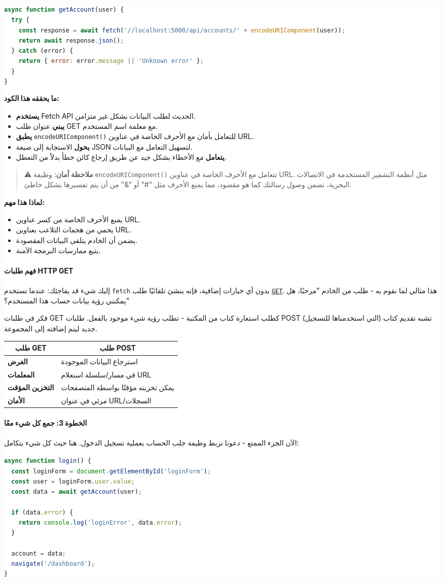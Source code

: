 ```javascript
async function getAccount(user) {
  try {
    const response = await fetch('//localhost:5000/api/accounts/' + encodeURIComponent(user));
    return await response.json();
  } catch (error) {
    return { error: error.message || 'Unknown error' };
  }
}
```

**ما يحققه هذا الكود:**
- **يستخدم** Fetch API الحديث لطلب البيانات بشكل غير متزامن.
- **يبني** عنوان طلب GET مع معلمة اسم المستخدم.
- **يطبق** `encodeURIComponent()` للتعامل بأمان مع الأحرف الخاصة في عناوين URL.
- **يحول** الاستجابة إلى صيغة JSON لتسهيل التعامل مع البيانات.
- **يتعامل** مع الأخطاء بشكل جيد عن طريق إرجاع كائن خطأ بدلاً من التعطل.

> ⚠️ **ملاحظة أمان**: وظيفة `encodeURIComponent()` تتعامل مع الأحرف الخاصة في عناوين URL. مثل أنظمة التشفير المستخدمة في الاتصالات البحرية، تضمن وصول رسالتك كما هو مقصود، مما يمنع الأحرف مثل "#" أو "&" من أن يتم تفسيرها بشكل خاطئ.
> 
**لماذا هذا مهم:**
- يمنع الأحرف الخاصة من كسر عناوين URL.
- يحمي من هجمات التلاعب بعناوين URL.
- يضمن أن الخادم يتلقى البيانات المقصودة.
- يتبع ممارسات البرمجة الآمنة.

#### فهم طلبات HTTP GET

إليك شيء قد يفاجئك: عندما تستخدم `fetch` بدون أي خيارات إضافية، فإنه ينشئ تلقائيًا طلب [`GET`](https://developer.mozilla.org/docs/Web/HTTP/Methods/GET). هذا مثالي لما نقوم به - طلب من الخادم "مرحبًا، هل يمكنني رؤية بيانات حساب هذا المستخدم؟"

فكر في طلبات GET كطلب استعارة كتاب من المكتبة - تطلب رؤية شيء موجود بالفعل. طلبات POST (التي استخدمناها للتسجيل) تشبه تقديم كتاب جديد ليتم إضافته إلى المجموعة.

| طلب GET | طلب POST |
|-------------|-------------|
| **الغرض** | استرجاع البيانات الموجودة | إرسال بيانات جديدة إلى الخادم |
| **المعلمات** | في مسار/سلسلة استعلام URL | في جسم الطلب |
| **التخزين المؤقت** | يمكن تخزينه مؤقتًا بواسطة المتصفحات | عادةً لا يتم تخزينه مؤقتًا |
| **الأمان** | مرئي في عنوان URL/السجلات | مخفي في جسم الطلب |

#### الخطوة 3: جمع كل شيء معًا

الآن الجزء الممتع - دعونا نربط وظيفة جلب الحساب بعملية تسجيل الدخول. هنا حيث كل شيء يتكامل:

```javascript
async function login() {
  const loginForm = document.getElementById('loginForm');
  const user = loginForm.user.value;
  const data = await getAccount(user);

  if (data.error) {
    return console.log('loginError', data.error);
  }

  account = data;
  navigate('/dashboard');
}
```
